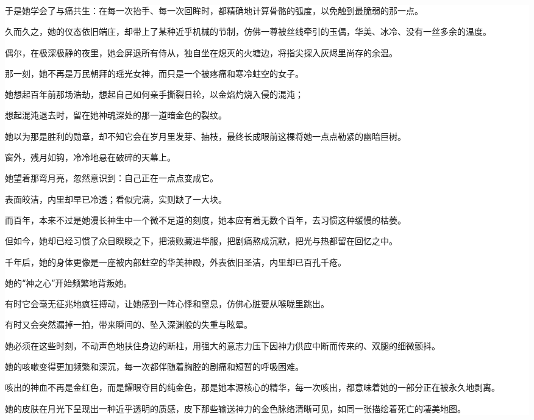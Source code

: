 于是她学会了与痛共生：在每一次抬手、每一次回眸时，都精确地计算骨骼的弧度，以免触到最脆弱的那一点。

久而久之，她的仪态依旧端庄，却带上了某种近乎机械的节制，仿佛一尊被丝线牵引的玉偶，华美、冰冷、没有一丝多余的温度。

偶尔，在极深极静的夜里，她会屏退所有侍从，独自坐在熄灭的火塘边，将指尖探入灰烬里尚存的余温。

那一刻，她不再是万民朝拜的瑶光女神，而只是一个被疼痛和寒冷蛀空的女子。

她想起百年前那场浩劫，想起自己如何亲手撕裂日轮，以金焰灼烧入侵的混沌；

想起混沌退去时，留在她神魂深处的那一道暗金色的裂纹。

她以为那是胜利的勋章，却不知它会在岁月里发芽、抽枝，最终长成眼前这棵将她一点点勒紧的幽暗巨树。

窗外，残月如钩，冷冷地悬在破碎的天幕上。

她望着那弯月亮，忽然意识到：自己正在一点点变成它。

表面皎洁，内里却早已冷透；看似完满，实则缺了一大块。

而百年，本来不过是她漫长神生中一个微不足道的刻度，她本应有着无数个百年，去习惯这种缓慢的枯萎。

但如今，她却已经习惯了众目睽睽之下，把溃败藏进华服，把剧痛熬成沉默，把光与热都留在回忆之中。

千年后，她的身体更像是一座被内部蛀空的华美神殿，外表依旧圣洁，内里却已百孔千疮。

她的“神之心”开始频繁地背叛她。

有时它会毫无征兆地疯狂搏动，让她感到一阵心悸和窒息，仿佛心脏要从喉咙里跳出。

有时又会突然漏掉一拍，带来瞬间的、坠入深渊般的失重与眩晕。

她必须在这些时刻，不动声色地扶住身边的断柱，用强大的意志力压下因神力供应中断而传来的、双腿的细微颤抖。

她的咳嗽变得更加频繁和深沉，每一次都伴随着胸腔的剧痛和短暂的呼吸困难。

咳出的神血不再是金红色，而是耀眼夺目的纯金色，那是她本源核心的精华，每一次咳出，都意味着她的一部分正在被永久地剥离。

她的皮肤在月光下呈现出一种近乎透明的质感，皮下那些输送神力的金色脉络清晰可见，如同一张描绘着死亡的凄美地图。

